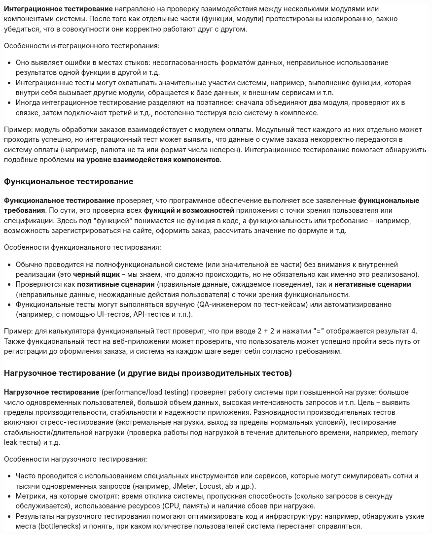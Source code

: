 **Интеграционное тестирование** направлено на проверку взаимодействия между несколькими модулями или компонентами системы. После того как отдельные части (функции, модули) протестированы изолированно, важно убедиться, что в совокупности они корректно работают друг с другом.

Особенности интеграционного тестирования:
- Оно выявляет ошибки в местах стыков: несогласованность форматów данных, неправильное использование результатов одной функции в другой и т.д.
- Интеграционные тесты могут охватывать значительные участки системы, например, выполнение функции, которая внутри себя вызывает другие модули, обращается к базе данных, к внешним сервисам и т.п.
- Иногда интеграционное тестирование разделяют на поэтапное: сначала объединяют два модуля, проверяют их в связке, затем подключают третий и т.д., постепенно тестируя всю систему в комплексе.

Пример: модуль обработки заказов взаимодействует с модулем оплаты. Модульный тест каждого из них отдельно может проходить успешно, но интеграционный тест может выявить, что данные о сумме заказа некорректно передаются в систему оплаты (например, валюта не та или формат числа неверен). Интеграционное тестирование помогает обнаружить подобные проблемы **на уровне взаимодействия компонентов**. 

### Функциональное тестирование

**Функциональное тестирование** проверяет, что программное обеспечение выполняет все заявленные **функциональные требования**. По сути, это проверка всех **функций и возможностей** приложения с точки зрения пользователя или спецификации. Здесь под "функцией" понимается не функция в коде, а функциональность или требование – например, возможность зарегистрироваться на сайте, оформить заказ, рассчитать значение по формуле и т.д.

Особенности функционального тестирования:
- Обычно проводится на полнофункциональной системе (или значительной ее части) без внимания к внутренней реализации (это **черный ящик** – мы знаем, что должно происходить, но не обязательно как именно это реализовано).
- Проверяются как **позитивные сценарии** (правильные данные, ожидаемое поведение), так и **негативные сценарии** (неправильные данные, неожиданные действия пользователя) с точки зрения функциональности.
- Функциональные тесты могут выполняться вручную (QA-инженером по тест-кейсам) или автоматизированно (например, с помощью UI-тестов, API-тестов и т.п.).

Пример: для калькулятора функциональный тест проверит, что при вводе 2 + 2 и нажатии "=" отображается результат 4. Также функциональный тест на веб-приложении может проверить, что пользователь может успешно пройти весь путь от регистрации до оформления заказа, и система на каждом шаге ведет себя согласно требованиям.

### Нагрузочное тестирование (и другие виды производительных тестов)

**Нагрузочное тестирование** (performance/load testing) проверяет работу системы при повышенной нагрузке: большое число одновременных пользователей, большой объем данных, высокая интенсивность запросов и т.п. Цель – выявить пределы производительности, стабильности и надежности приложения. Разновидности производительных тестов включают стресс-тестирование (экстремальные нагрузки, выход за пределы нормальных условий), тестирование стабильности/длительной нагрузки (проверка работы под нагрузкой в течение длительного времени, например, memory leak тесты) и т.д.

Особенности нагрузочного тестирования:
- Часто проводится с использованием специальных инструментов или сервисов, которые могут симулировать сотни и тысячи одновременных запросов (например, JMeter, Locust, ab и др.).
- Метрики, на которые смотрят: время отклика системы, пропускная способность (сколько запросов в секунду обслуживается), использование ресурсов (CPU, память) и наличие сбоев при нагрузке.
- Результаты нагрузочного тестирования помогают оптимизировать код и инфраструктуру: например, обнаружить узкие места (bottlenecks) и понять, при каком количестве пользователей система перестанет справляться.
